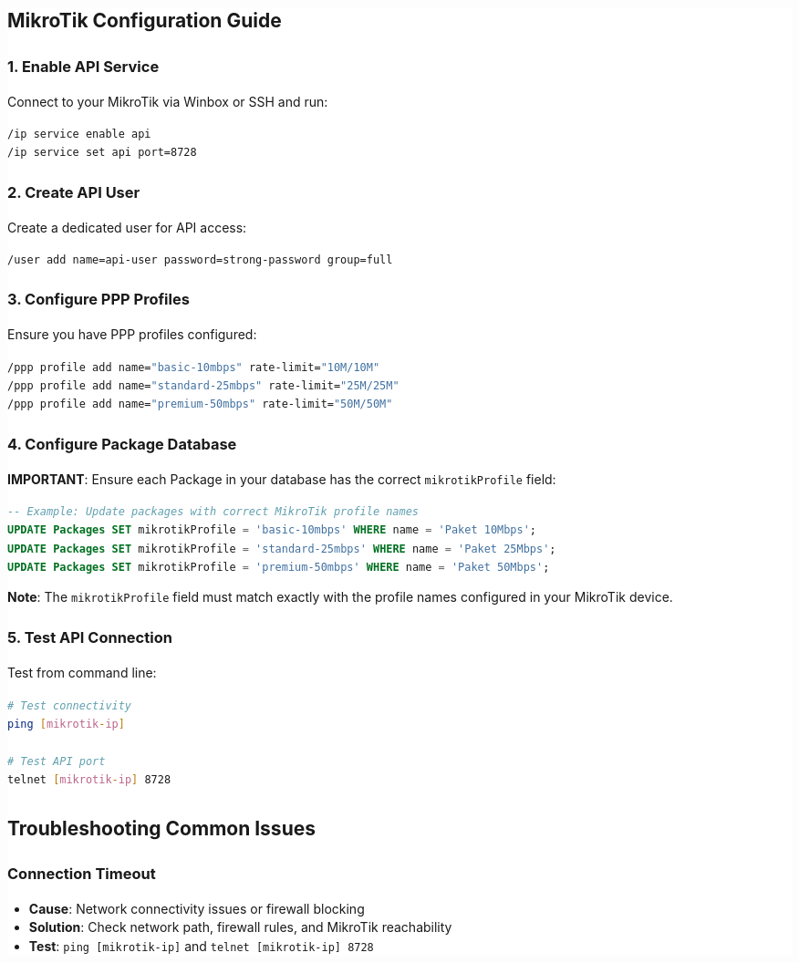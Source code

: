 ```javascript
```

## MikroTik Configuration Guide

### 1. Enable API Service
Connect to your MikroTik via Winbox or SSH and run:
```bash
/ip service enable api
/ip service set api port=8728
```

### 2. Create API User
Create a dedicated user for API access:
```bash
/user add name=api-user password=strong-password group=full
```

### 3. Configure PPP Profiles
Ensure you have PPP profiles configured:
```bash
/ppp profile add name="basic-10mbps" rate-limit="10M/10M"
/ppp profile add name="standard-25mbps" rate-limit="25M/25M"
/ppp profile add name="premium-50mbps" rate-limit="50M/50M"
```

### 4. Configure Package Database
**IMPORTANT**: Ensure each Package in your database has the correct `mikrotikProfile` field:

```sql
-- Example: Update packages with correct MikroTik profile names
UPDATE Packages SET mikrotikProfile = 'basic-10mbps' WHERE name = 'Paket 10Mbps';
UPDATE Packages SET mikrotikProfile = 'standard-25mbps' WHERE name = 'Paket 25Mbps';
UPDATE Packages SET mikrotikProfile = 'premium-50mbps' WHERE name = 'Paket 50Mbps';
```

**Note**: The `mikrotikProfile` field must match exactly with the profile names configured in your MikroTik device.

### 5. Test API Connection
Test from command line:
```bash
# Test connectivity
ping [mikrotik-ip]

# Test API port
telnet [mikrotik-ip] 8728
```

## Troubleshooting Common Issues

### Connection Timeout
- **Cause**: Network connectivity issues or firewall blocking
- **Solution**: Check network path, firewall rules, and MikroTik reachability
- **Test**: `ping [mikrotik-ip]` and `telnet [mikrotik-ip] 8728`
